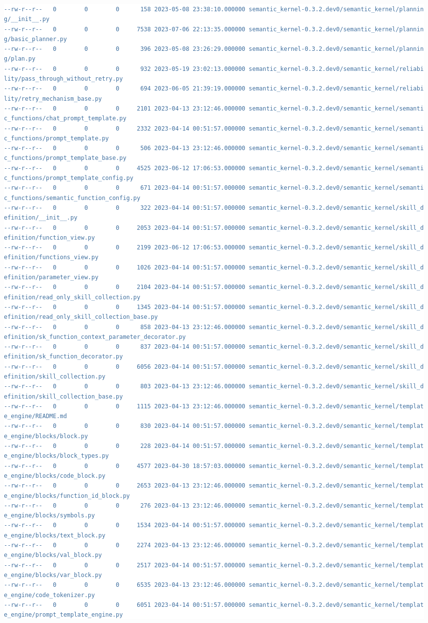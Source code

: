 ```diff
--rw-r--r--   0        0        0      158 2023-05-08 23:38:10.000000 semantic_kernel-0.3.2.dev0/semantic_kernel/planning/__init__.py
--rw-r--r--   0        0        0     7538 2023-07-06 22:13:35.000000 semantic_kernel-0.3.2.dev0/semantic_kernel/planning/basic_planner.py
--rw-r--r--   0        0        0      396 2023-05-08 23:26:29.000000 semantic_kernel-0.3.2.dev0/semantic_kernel/planning/plan.py
--rw-r--r--   0        0        0      932 2023-05-19 23:02:13.000000 semantic_kernel-0.3.2.dev0/semantic_kernel/reliability/pass_through_without_retry.py
--rw-r--r--   0        0        0      694 2023-06-05 21:39:19.000000 semantic_kernel-0.3.2.dev0/semantic_kernel/reliability/retry_mechanism_base.py
--rw-r--r--   0        0        0     2101 2023-04-13 23:12:46.000000 semantic_kernel-0.3.2.dev0/semantic_kernel/semantic_functions/chat_prompt_template.py
--rw-r--r--   0        0        0     2332 2023-04-14 00:51:57.000000 semantic_kernel-0.3.2.dev0/semantic_kernel/semantic_functions/prompt_template.py
--rw-r--r--   0        0        0      506 2023-04-13 23:12:46.000000 semantic_kernel-0.3.2.dev0/semantic_kernel/semantic_functions/prompt_template_base.py
--rw-r--r--   0        0        0     4525 2023-06-12 17:06:53.000000 semantic_kernel-0.3.2.dev0/semantic_kernel/semantic_functions/prompt_template_config.py
--rw-r--r--   0        0        0      671 2023-04-14 00:51:57.000000 semantic_kernel-0.3.2.dev0/semantic_kernel/semantic_functions/semantic_function_config.py
--rw-r--r--   0        0        0      322 2023-04-14 00:51:57.000000 semantic_kernel-0.3.2.dev0/semantic_kernel/skill_definition/__init__.py
--rw-r--r--   0        0        0     2053 2023-04-14 00:51:57.000000 semantic_kernel-0.3.2.dev0/semantic_kernel/skill_definition/function_view.py
--rw-r--r--   0        0        0     2199 2023-06-12 17:06:53.000000 semantic_kernel-0.3.2.dev0/semantic_kernel/skill_definition/functions_view.py
--rw-r--r--   0        0        0     1026 2023-04-14 00:51:57.000000 semantic_kernel-0.3.2.dev0/semantic_kernel/skill_definition/parameter_view.py
--rw-r--r--   0        0        0     2104 2023-04-14 00:51:57.000000 semantic_kernel-0.3.2.dev0/semantic_kernel/skill_definition/read_only_skill_collection.py
--rw-r--r--   0        0        0     1345 2023-04-14 00:51:57.000000 semantic_kernel-0.3.2.dev0/semantic_kernel/skill_definition/read_only_skill_collection_base.py
--rw-r--r--   0        0        0      858 2023-04-13 23:12:46.000000 semantic_kernel-0.3.2.dev0/semantic_kernel/skill_definition/sk_function_context_parameter_decorator.py
--rw-r--r--   0        0        0      837 2023-04-14 00:51:57.000000 semantic_kernel-0.3.2.dev0/semantic_kernel/skill_definition/sk_function_decorator.py
--rw-r--r--   0        0        0     6056 2023-04-14 00:51:57.000000 semantic_kernel-0.3.2.dev0/semantic_kernel/skill_definition/skill_collection.py
--rw-r--r--   0        0        0      803 2023-04-13 23:12:46.000000 semantic_kernel-0.3.2.dev0/semantic_kernel/skill_definition/skill_collection_base.py
--rw-r--r--   0        0        0     1115 2023-04-13 23:12:46.000000 semantic_kernel-0.3.2.dev0/semantic_kernel/template_engine/README.md
--rw-r--r--   0        0        0      830 2023-04-14 00:51:57.000000 semantic_kernel-0.3.2.dev0/semantic_kernel/template_engine/blocks/block.py
--rw-r--r--   0        0        0      228 2023-04-14 00:51:57.000000 semantic_kernel-0.3.2.dev0/semantic_kernel/template_engine/blocks/block_types.py
--rw-r--r--   0        0        0     4577 2023-04-30 18:57:03.000000 semantic_kernel-0.3.2.dev0/semantic_kernel/template_engine/blocks/code_block.py
--rw-r--r--   0        0        0     2653 2023-04-13 23:12:46.000000 semantic_kernel-0.3.2.dev0/semantic_kernel/template_engine/blocks/function_id_block.py
--rw-r--r--   0        0        0      276 2023-04-13 23:12:46.000000 semantic_kernel-0.3.2.dev0/semantic_kernel/template_engine/blocks/symbols.py
--rw-r--r--   0        0        0     1534 2023-04-14 00:51:57.000000 semantic_kernel-0.3.2.dev0/semantic_kernel/template_engine/blocks/text_block.py
--rw-r--r--   0        0        0     2274 2023-04-13 23:12:46.000000 semantic_kernel-0.3.2.dev0/semantic_kernel/template_engine/blocks/val_block.py
--rw-r--r--   0        0        0     2517 2023-04-14 00:51:57.000000 semantic_kernel-0.3.2.dev0/semantic_kernel/template_engine/blocks/var_block.py
--rw-r--r--   0        0        0     6535 2023-04-13 23:12:46.000000 semantic_kernel-0.3.2.dev0/semantic_kernel/template_engine/code_tokenizer.py
--rw-r--r--   0        0        0     6051 2023-04-14 00:51:57.000000 semantic_kernel-0.3.2.dev0/semantic_kernel/template_engine/prompt_template_engine.py
```